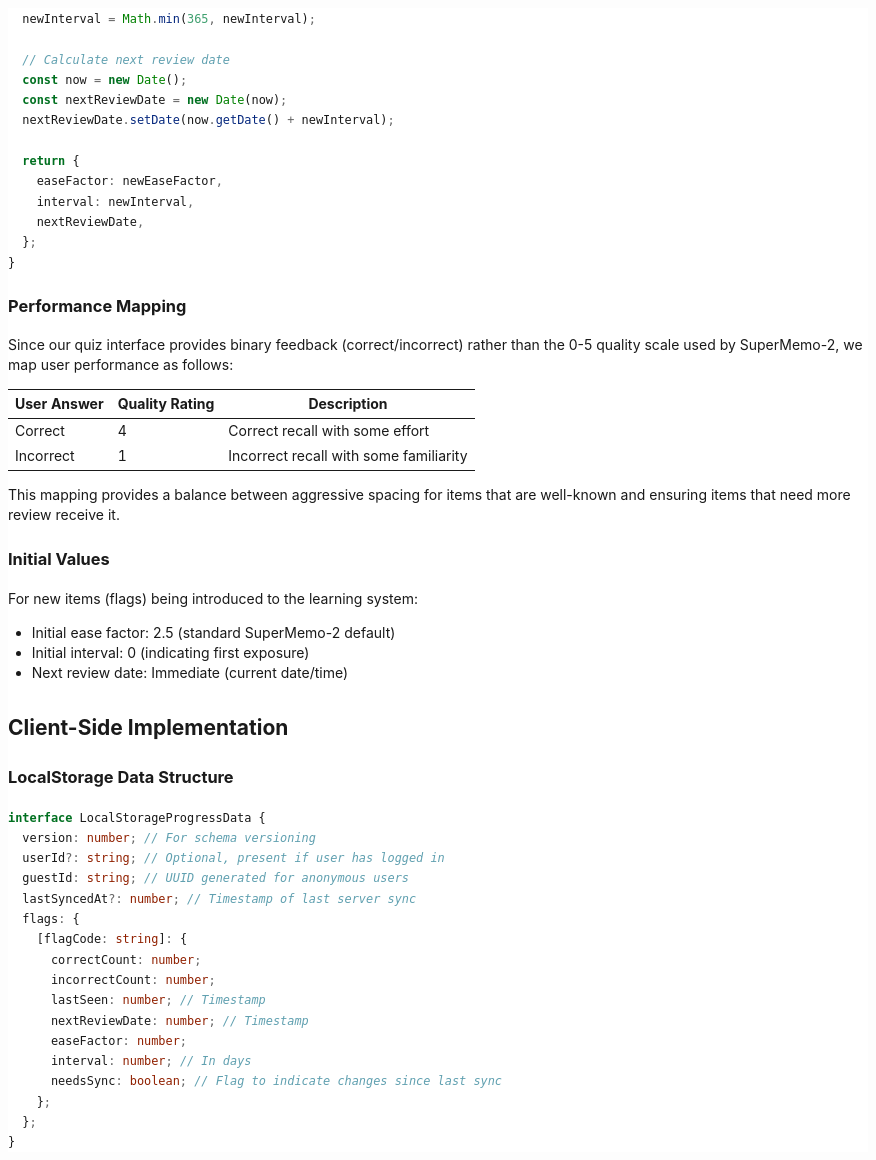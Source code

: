 ```typescript
  newInterval = Math.min(365, newInterval);

  // Calculate next review date
  const now = new Date();
  const nextReviewDate = new Date(now);
  nextReviewDate.setDate(now.getDate() + newInterval);

  return {
    easeFactor: newEaseFactor,
    interval: newInterval,
    nextReviewDate,
  };
}
```

### Performance Mapping

Since our quiz interface provides binary feedback (correct/incorrect) rather than the 0-5 quality scale used by SuperMemo-2, we map user performance as follows:

| User Answer | Quality Rating | Description                            |
| ----------- | -------------- | -------------------------------------- |
| Correct     | 4              | Correct recall with some effort        |
| Incorrect   | 1              | Incorrect recall with some familiarity |

This mapping provides a balance between aggressive spacing for items that are well-known and ensuring items that need more review receive it.

### Initial Values

For new items (flags) being introduced to the learning system:

- Initial ease factor: 2.5 (standard SuperMemo-2 default)
- Initial interval: 0 (indicating first exposure)
- Next review date: Immediate (current date/time)

## Client-Side Implementation

### LocalStorage Data Structure

```typescript
interface LocalStorageProgressData {
  version: number; // For schema versioning
  userId?: string; // Optional, present if user has logged in
  guestId: string; // UUID generated for anonymous users
  lastSyncedAt?: number; // Timestamp of last server sync
  flags: {
    [flagCode: string]: {
      correctCount: number;
      incorrectCount: number;
      lastSeen: number; // Timestamp
      nextReviewDate: number; // Timestamp
      easeFactor: number;
      interval: number; // In days
      needsSync: boolean; // Flag to indicate changes since last sync
    };
  };
}
```
